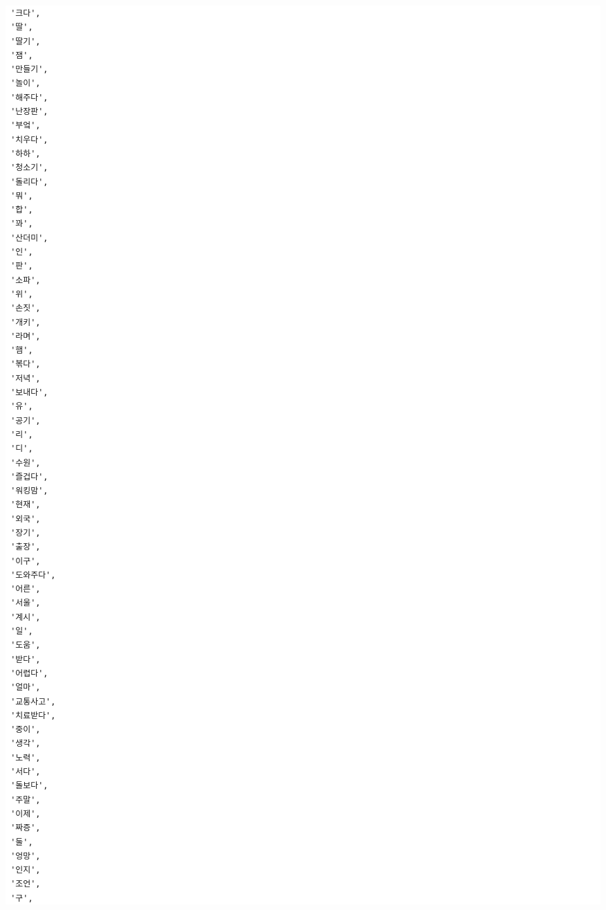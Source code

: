      '크다',
     '딸',
     '딸기',
     '잼',
     '만들기',
     '놀이',
     '해주다',
     '난장판',
     '부엌',
     '치우다',
     '하하',
     '청소기',
     '돌리다',
     '뭐',
     '합',
     '꽈',
     '산더미',
     '인',
     '판',
     '소파',
     '위',
     '손짓',
     '개키',
     '라며',
     '햄',
     '볶다',
     '저녁',
     '보내다',
     '유',
     '공기',
     '리',
     '디',
     '수원',
     '즐겁다',
     '워킹맘',
     '현재',
     '외국',
     '장기',
     '출장',
     '이구',
     '도와주다',
     '어른',
     '서울',
     '계시',
     '일',
     '도움',
     '받다',
     '어렵다',
     '얼마',
     '교통사고',
     '치료받다',
     '중이',
     '생각',
     '노력',
     '서다',
     '돌보다',
     '주말',
     '이제',
     '짜증',
     '둘',
     '엉망',
     '인지',
     '조언',
     '구',